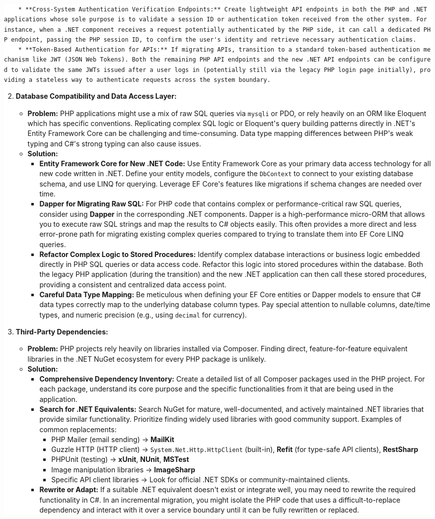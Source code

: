         * **Cross-System Authentication Verification Endpoints:** Create lightweight API endpoints in both the PHP and .NET applications whose sole purpose is to validate a session ID or authentication token received from the other system. For instance, when a .NET component receives a request potentially authenticated by the PHP side, it can call a dedicated PHP endpoint, passing the PHP session ID, to confirm the user's identity and retrieve necessary authentication claims.
        * **Token-Based Authentication for APIs:** If migrating APIs, transition to a standard token-based authentication mechanism like JWT (JSON Web Tokens). Both the remaining PHP API endpoints and the new .NET API endpoints can be configured to validate the same JWTs issued after a user logs in (potentially still via the legacy PHP login page initially), providing a stateless way to authenticate requests across the system boundary.

2.  **Database Compatibility and Data Access Layer:**
    * **Problem:** PHP applications might use a mix of raw SQL queries via `mysqli` or PDO, or rely heavily on an ORM like Eloquent which has specific conventions. Replicating complex SQL logic or Eloquent's query building patterns directly in .NET's Entity Framework Core can be challenging and time-consuming. Data type mapping differences between PHP's weak typing and C#'s strong typing can also cause issues.
    * **Solution:**
        * **Entity Framework Core for New .NET Code:** Use Entity Framework Core as your primary data access technology for all new code written in .NET. Define your entity models, configure the `DbContext` to connect to your existing database schema, and use LINQ for querying. Leverage EF Core's features like migrations if schema changes are needed over time.
        * **Dapper for Migrating Raw SQL:** For PHP code that contains complex or performance-critical raw SQL queries, consider using **Dapper** in the corresponding .NET components. Dapper is a high-performance micro-ORM that allows you to execute raw SQL strings and map the results to C# objects easily. This often provides a more direct and less error-prone path for migrating existing complex queries compared to trying to translate them into EF Core LINQ queries.
        * **Refactor Complex Logic to Stored Procedures:** Identify complex database interactions or business logic embedded directly in PHP SQL queries or data access code. Refactor this logic into stored procedures within the database. Both the legacy PHP application (during the transition) and the new .NET application can then call these stored procedures, providing a consistent and centralized data access point.
        * **Careful Data Type Mapping:** Be meticulous when defining your EF Core entities or Dapper models to ensure that C# data types correctly map to the underlying database column types. Pay special attention to nullable columns, date/time types, and numeric precision (e.g., using `decimal` for currency).

3.  **Third-Party Dependencies:**
    * **Problem:** PHP projects rely heavily on libraries installed via Composer. Finding direct, feature-for-feature equivalent libraries in the .NET NuGet ecosystem for every PHP package is unlikely.
    * **Solution:**
        * **Comprehensive Dependency Inventory:** Create a detailed list of all Composer packages used in the PHP project. For each package, understand its core purpose and the specific functionalities from it that are being used in the application.
        * **Search for .NET Equivalents:** Search NuGet for mature, well-documented, and actively maintained .NET libraries that provide similar functionality. Prioritize finding widely used libraries with good community support. Examples of common replacements:
            * PHP Mailer (email sending) -> **MailKit**
            * Guzzle HTTP (HTTP client) -> `System.Net.Http.HttpClient` (built-in), **Refit** (for type-safe API clients), **RestSharp**
            * PHPUnit (testing) -> **xUnit**, **NUnit**, **MSTest**
            * Image manipulation libraries -> **ImageSharp**
            * Specific API client libraries -> Look for official .NET SDKs or community-maintained clients.
        * **Rewrite or Adapt:** If a suitable .NET equivalent doesn't exist or integrate well, you may need to rewrite the required functionality in C#. In an incremental migration, you might isolate the PHP code that uses a difficult-to-replace dependency and interact with it over a service boundary until it can be fully rewritten or replaced.
